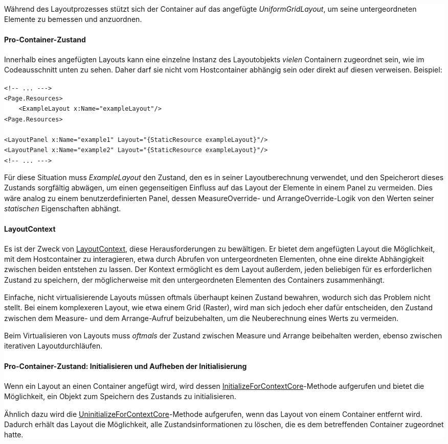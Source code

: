 Während des Layoutprozesses stützt sich der Container auf das angefügte *UniformGridLayout*, um seine untergeordneten Elemente zu bemessen und anzuordnen.

#### <a name="per-container-state"></a>Pro-Container-Zustand

Innerhalb eines angefügten Layouts kann eine einzelne Instanz des Layoutobjekts *vielen* Containern zugeordnet sein, wie im Codeausschnitt unten zu sehen. Daher darf sie nicht vom Hostcontainer abhängig sein oder direkt auf diesen verweisen.  Beispiel:

```xaml
<!-- ... --->
<Page.Resources>
    <ExampleLayout x:Name="exampleLayout"/>
<Page.Resources>

<LayoutPanel x:Name="example1" Layout="{StaticResource exampleLayout}"/>
<LayoutPanel x:Name="example2" Layout="{StaticResource exampleLayout}"/>
<!-- ... --->
```

Für diese Situation muss *ExampleLayout* den Zustand, den es in seiner Layoutberechnung verwendet, und den Speicherort dieses Zustands sorgfältig abwägen, um einen gegenseitigen Einfluss auf das Layout der Elemente in einem Panel zu vermeiden.  Dies wäre analog zu einem benutzerdefinierten Panel, dessen MeasureOverride- und ArrangeOverride-Logik von den Werten seiner *statischen* Eigenschaften abhängt.

#### <a name="layoutcontext"></a>LayoutContext

Es ist der Zweck von [LayoutContext](/uwp/api/microsoft.ui.xaml.controls.layoutcontext), diese Herausforderungen zu bewältigen.  Er bietet dem angefügten Layout die Möglichkeit, mit dem Hostcontainer zu interagieren, etwa durch Abrufen von untergeordneten Elementen, ohne eine direkte Abhängigkeit zwischen beiden entstehen zu lassen. Der Kontext ermöglicht es dem Layout außerdem, jeden beliebigen für es erforderlichen Zustand zu speichern, der möglicherweise mit den untergeordneten Elementen des Containers zusammenhängt.

Einfache, nicht virtualisierende Layouts müssen oftmals überhaupt keinen Zustand bewahren, wodurch sich das Problem nicht stellt. Bei einem komplexeren Layout, wie etwa einem Grid (Raster), wird man sich jedoch eher dafür entscheiden, den Zustand zwischen dem Measure- und dem Arrange-Aufruf beizubehalten, um die Neuberechnung eines Werts zu vermeiden.

Beim Virtualisieren von Layouts muss *oftmals* der Zustand zwischen Measure und Arrange beibehalten werden, ebenso zwischen iterativen Layoutdurchläufen.

#### <a name="initializing-and-uninitializing-per-container-state"></a>Pro-Container-Zustand: Initialisieren und Aufheben der Initialisierung

Wenn ein Layout an einen Container angefügt wird, wird dessen [InitializeForContextCore](/uwp/api/microsoft.ui.xaml.controls.virtualizinglayout.initializeforcontextcore)-Methode aufgerufen und bietet die Möglichkeit, ein Objekt zum Speichern des Zustands zu initialisieren.

Ähnlich dazu wird die [UninitializeForContextCore](/uwp/api/microsoft.ui.xaml.controls.virtualizinglayout.uninitializeforcontextcore)-Methode aufgerufen, wenn das Layout von einem Container entfernt wird.  Dadurch erhält das Layout die Möglichkeit, alle Zustandsinformationen zu löschen, die es dem betreffenden Container zugeordnet hatte.
